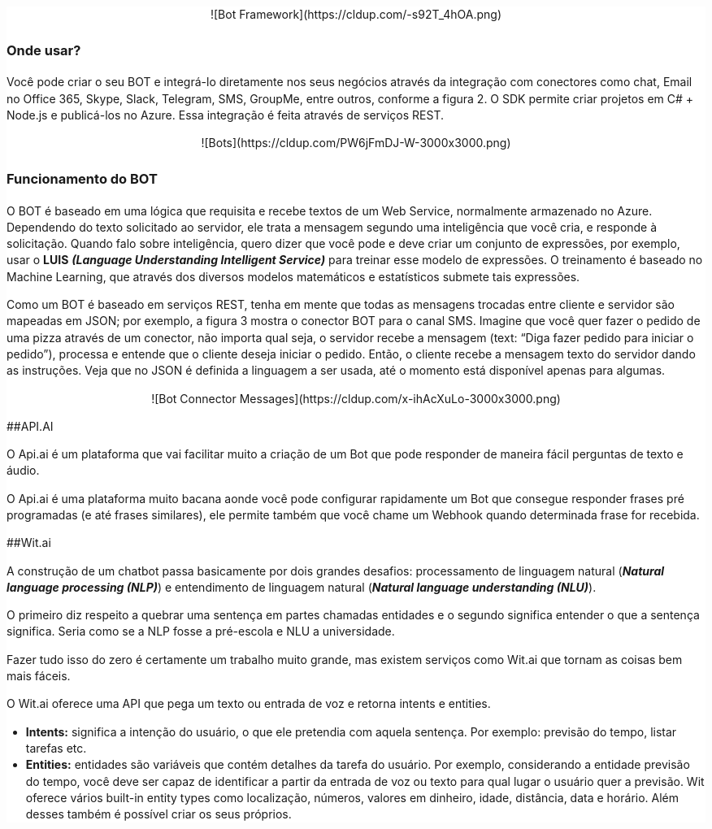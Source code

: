 <center>![Bot Framework](https://cldup.com/-s92T_4hOA.png)</center>

### Onde usar?
Você pode criar o seu BOT e integrá-lo diretamente nos seus negócios através da integração com conectores como chat, Email no Office 365, Skype, Slack, Telegram, SMS, GroupMe, entre outros, conforme a figura 2. O SDK permite criar projetos em C# + Node.js e publicá-los no Azure. Essa integração é feita através de serviços REST.

<center>![Bots](https://cldup.com/PW6jFmDJ-W-3000x3000.png)</center>

### Funcionamento do BOT

O BOT é baseado em uma lógica que requisita e recebe textos de um Web Service, normalmente armazenado no Azure. Dependendo do texto solicitado ao servidor, ele trata a mensagem segundo uma inteligência que você cria, e responde à solicitação. Quando falo sobre inteligência, quero dizer que você pode e deve criar um conjunto de expressões, por exemplo, usar o **LUIS** ***(Language Understanding Intelligent Service)*** para treinar esse modelo de expressões. O treinamento é baseado no Machine Learning, que através dos diversos modelos matemáticos e estatísticos submete tais expressões.

Como um BOT é baseado em serviços REST, tenha em mente que todas as mensagens trocadas entre cliente e servidor são mapeadas em JSON; por exemplo, a figura 3 mostra o conector BOT para o canal SMS. Imagine que você quer fazer o pedido de uma pizza através de um conector, não importa qual seja, o servidor recebe a mensagem (text: “Diga fazer pedido para iniciar o pedido”), processa e entende que o cliente deseja iniciar o pedido. Então, o cliente recebe a mensagem texto do servidor dando as instruções. Veja que no JSON é definida a linguagem a ser usada, até o momento está disponível apenas para algumas.

<center>![Bot Connector Messages](https://cldup.com/x-ihAcXuLo-3000x3000.png)</center>

##API.AI

O Api.ai é um plataforma que vai facilitar muito a criação de um Bot que pode responder de maneira fácil perguntas de texto e áudio.  

O Api.ai é uma plataforma muito bacana aonde você pode configurar rapidamente um Bot que consegue responder frases pré programadas (e até frases similares), ele permite também que você chame um Webhook quando determinada frase for recebida.


##Wit.ai

A construção de um chatbot passa basicamente por dois grandes desafios: processamento de linguagem natural (***Natural language processing (NLP)***) e entendimento de linguagem natural (***Natural language understanding (NLU)***).

O primeiro diz respeito a quebrar uma sentença em partes chamadas entidades e o segundo significa entender o que a sentença significa. Seria como se a NLP fosse a pré-escola e NLU a universidade.

Fazer tudo isso do zero é certamente um trabalho muito grande, mas existem serviços como Wit.ai que tornam as coisas bem mais fáceis.

O Wit.ai oferece uma API que pega um texto ou entrada de voz e retorna intents e entities.

 - **Intents:** significa a intenção do usuário, o que ele pretendia com aquela sentença. Por exemplo: previsão do tempo, listar tarefas etc.
 - **Entities:** entidades são variáveis que contém detalhes da tarefa do usuário. Por exemplo, considerando a entidade previsão do tempo, você deve ser capaz de identificar a partir da entrada de voz ou texto para qual lugar o usuário quer a previsão. Wit oferece vários built-in entity types como localização, números, valores em dinheiro, idade, distância, data e horário. Além desses também é possível criar os seus próprios.
